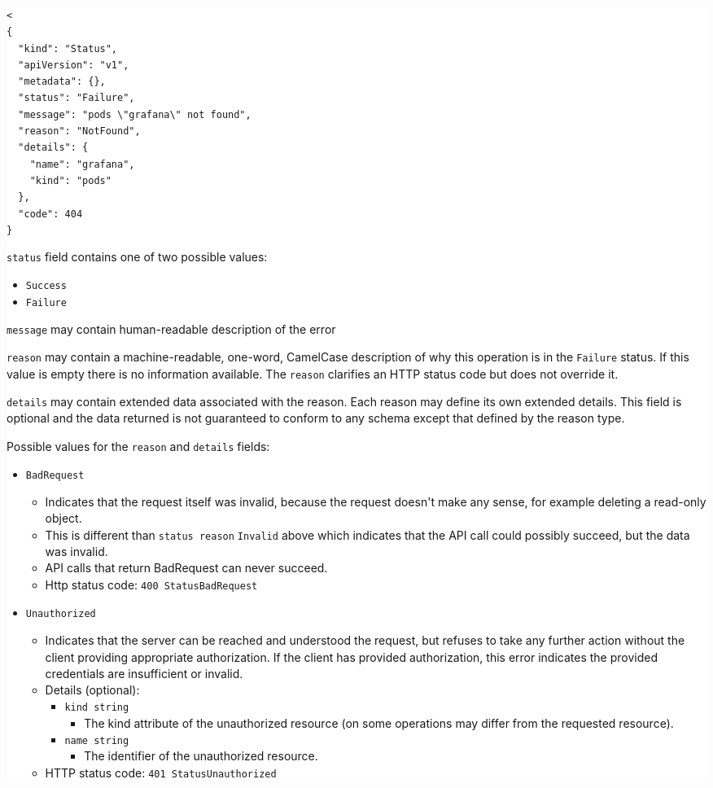 ```console
<
{
  "kind": "Status",
  "apiVersion": "v1",
  "metadata": {},
  "status": "Failure",
  "message": "pods \"grafana\" not found",
  "reason": "NotFound",
  "details": {
    "name": "grafana",
    "kind": "pods"
  },
  "code": 404
}
```

`status` field contains one of two possible values:
* `Success`
* `Failure`

`message` may contain human-readable description of the error

`reason` may contain a machine-readable, one-word, CamelCase description of why
this operation is in the `Failure` status. If this value is empty there is no
information available. The `reason` clarifies an HTTP status code but does not
override it.

`details` may contain extended data associated with the reason. Each reason may
define its own extended details. This field is optional and the data returned is
not guaranteed to conform to any schema except that defined by the reason type.

Possible values for the `reason` and `details` fields:
* `BadRequest`
  * Indicates that the request itself was invalid, because the request doesn't
make any sense, for example deleting a read-only object.
  * This is different than `status reason` `Invalid` above which indicates that
the API call could possibly succeed, but the data was invalid.
  * API calls that return BadRequest can never succeed.
  * Http status code: `400 StatusBadRequest`


* `Unauthorized`
  * Indicates that the server can be reached and understood the request, but
refuses to take any further action without the client providing appropriate
authorization. If the client has provided authorization, this error indicates
the provided credentials are insufficient or invalid.
  * Details (optional):
    * `kind string`
      * The kind attribute of the unauthorized resource (on some operations may
differ from the requested resource).
    * `name string`
      * The identifier of the unauthorized resource.
   * HTTP status code: `401 StatusUnauthorized`
